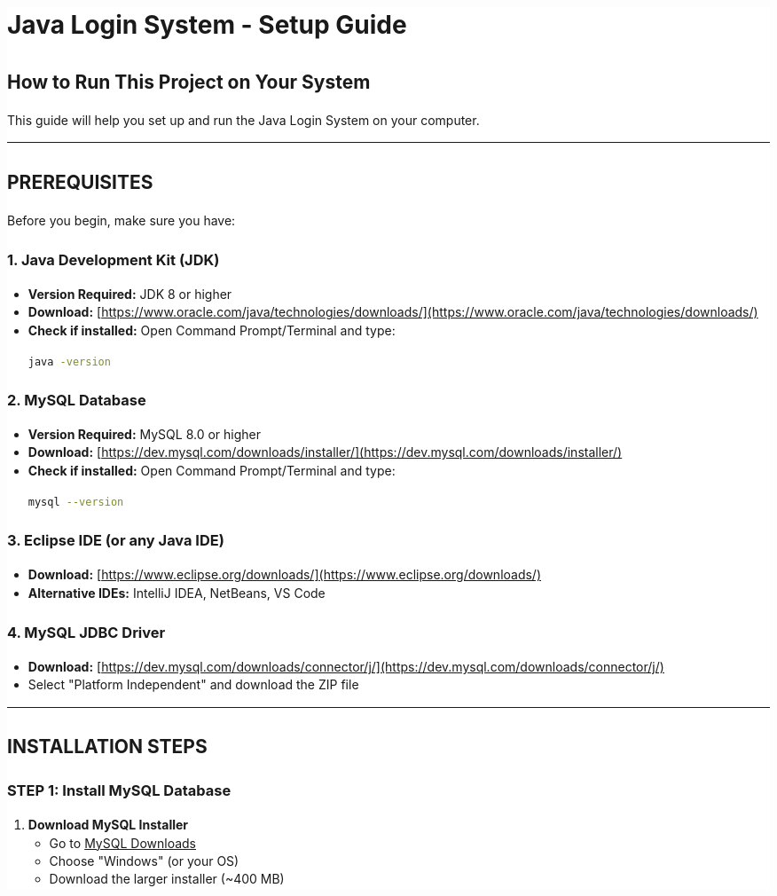 # Java Login System - Setup Guide

## How to Run This Project on Your System

This guide will help you set up and run the Java Login System on your computer.

---

## PREREQUISITES

Before you begin, make sure you have:

### 1. Java Development Kit (JDK)
- **Version Required:** JDK 8 or higher
- **Download:** [https://www.oracle.com/java/technologies/downloads/](https://www.oracle.com/java/technologies/downloads/)
- **Check if installed:** Open Command Prompt/Terminal and type:
  ```bash
  java -version
  ```

### 2. MySQL Database
- **Version Required:** MySQL 8.0 or higher
- **Download:** [https://dev.mysql.com/downloads/installer/](https://dev.mysql.com/downloads/installer/)
- **Check if installed:** Open Command Prompt/Terminal and type:
  ```bash
  mysql --version
  ```

### 3. Eclipse IDE (or any Java IDE)
- **Download:** [https://www.eclipse.org/downloads/](https://www.eclipse.org/downloads/)
- **Alternative IDEs:** IntelliJ IDEA, NetBeans, VS Code

### 4. MySQL JDBC Driver
- **Download:** [https://dev.mysql.com/downloads/connector/j/](https://dev.mysql.com/downloads/connector/j/)
- Select "Platform Independent" and download the ZIP file

---

## INSTALLATION STEPS

### STEP 1: Install MySQL Database

1. **Download MySQL Installer**
   - Go to [MySQL Downloads](https://dev.mysql.com/downloads/installer/)
   - Choose "Windows" (or your OS)
   - Download the larger installer (~400 MB)
